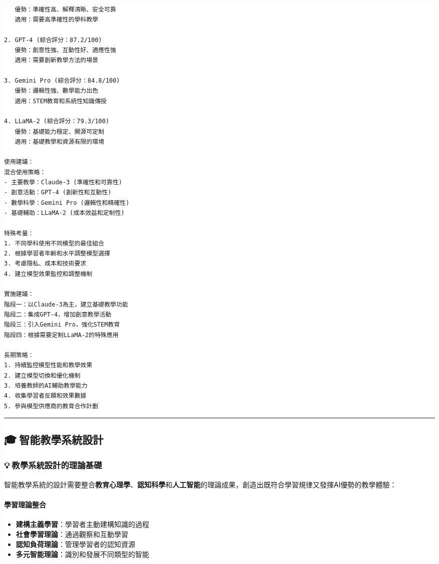 ```
   優勢：準確性高、解釋清晰、安全可靠
   適用：需要高準確性的學科教學
   
2. GPT-4 (綜合評分：87.2/100)
   優勢：創意性強、互動性好、適應性強
   適用：需要創新教學方法的場景

3. Gemini Pro (綜合評分：84.8/100)
   優勢：邏輯性強、數學能力出色
   適用：STEM教育和系統性知識傳授

4. LLaMA-2 (綜合評分：79.3/100)
   優勢：基礎能力穩定、開源可定制
   適用：基礎教學和資源有限的環境

使用建議：
混合使用策略：
- 主要教學：Claude-3 (準確性和可靠性)
- 創意活動：GPT-4 (創新性和互動性)
- 數學科學：Gemini Pro (邏輯性和精確性)
- 基礎輔助：LLaMA-2 (成本效益和定制性)

特殊考量：
1. 不同學科使用不同模型的最佳組合
2. 根據學習者年齡和水平調整模型選擇
3. 考慮隱私、成本和技術要求
4. 建立模型效果監控和調整機制

實施建議：
階段一：以Claude-3為主，建立基礎教學功能
階段二：集成GPT-4，增加創意教學活動
階段三：引入Gemini Pro，強化STEM教育
階段四：根據需要定制LLaMA-2的特殊應用

長期策略：
1. 持續監控模型性能和教學效果
2. 建立模型切換和優化機制
3. 培養教師的AI輔助教學能力
4. 收集學習者反饋和效果數據
5. 參與模型供應商的教育合作計劃
```

---

## 🎓 智能教學系統設計

### 💡 教學系統設計的理論基礎

智能教學系統的設計需要整合**教育心理學**、**認知科學**和**人工智能**的理論成果，創造出既符合學習規律又發揮AI優勢的教學體驗：

#### 學習理論整合
- **建構主義學習**：學習者主動建構知識的過程
- **社會學習理論**：通過觀察和互動學習
- **認知負荷理論**：管理學習者的認知資源
- **多元智能理論**：識別和發展不同類型的智能
